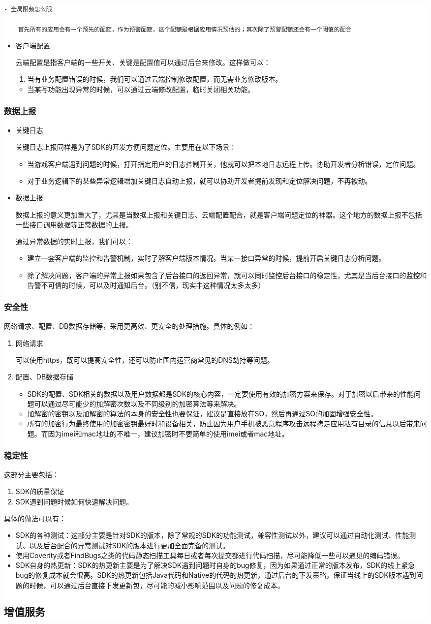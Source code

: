 	- 全局限频怎么限
	
		首先所有的应用会有一个预先的配额，作为预警配额，这个配额是根据应用情况预估的；其次除了预警配额还会有一个阈值的配合
		
- 客户端配置

	云端配置是指客户端的一些开关、关键是配置值可以通过后台来修改。这样做可以：

	1. 当有业务配置错误的时候，我们可以通过云端控制修改配置，而无需业务修改版本。
	- 当某写功能出现异常的时候，可以通过云端修改配置，临时关闭相关功能。

### 数据上报

- 关键日志

	关键日志上报同样是为了SDK的开发方便问题定位。主要用在以下场景：
	
	- 当游戏客户端遇到问题的时候，打开指定用户的日志控制开关，他就可以把本地日志远程上传。协助开发者分析错误，定位问题。
	
	- 对于业务逻辑下的某些异常逻辑增加关键日志自动上报，就可以协助开发者提前发现和定位解决问题，不再被动。
	
- 数据上报

	数据上报的意义更加重大了，尤其是当数据上报和关键日志、云端配置配合，就是客户端问题定位的神器。这个地方的数据上报不包括一些接口调用数据等正常数据的上报。
	
	通过异常数据的实时上报，我们可以：
	
	- 建立一套客户端的监控和告警机制，实时了解客户端版本情况。当某一接口异常的时候，提前开启关键日志分析问题。
	
	- 除了解决问题，客户端的异常上报如果包含了后台接口的返回异常，就可以同时监控后台接口的稳定性，尤其是当后台接口的监控和告警不可信的时候，可以及时通知后台。（别不信，现实中这种情况太多太多）
	
### 安全性

网络请求、配置、DB数据存储等，采用更高效、更安全的处理措施。具体的例如：

1. 网络请求

	可以使用https，既可以提高安全性，还可以防止国内运营商常见的DNS劫持等问题。

2. 配置、DB数据存储

	- SDK的配置、SDK相关的数据以及用户数据都是SDK的核心内容，一定要使用有效的加密方案来保存。对于加密以后带来的性能问题可以通过尽可能少的加解密次数以及不同级别的加密算法等来解决。
	- 加解密的密钥以及加解密的算法的本身的安全性也要保证，建议是直接放在SO，然后再通过SO的加固增强安全性。
	- 所有的加密行为最终使用的加密密钥最好时和设备相关，防止因为用户手机被恶意程序攻击远程拷走应用私有目录的信息以后带来问题。而因为imei和mac地址的不唯一，建议加密时不要简单的使用imei或者mac地址。

### 稳定性

这部分主要包括：

1. SDK的质量保证
2. SDK遇到问题时候如何快速解决问题。

具体的做法可以有：

- SDK的各种测试：这部分主要是针对SDK的版本，除了常规的SDK的功能测试，兼容性测试以外，建议可以通过自动化测试、性能测试、以及后台配合的异常测试对SDK的版本进行更加全面完备的测试。
- 使用Coverity或者FindBugs之类的代码静态扫描工具每日或者每次提交都进行代码扫描，尽可能降低一些可以遇见的编码错误。
- SDK自身的热更新：SDK的热更新主要是为了解决SDK遇到问题时自身的bug修复，因为如果通过正常的版本发布，SDK的线上紧急bug的修复成本就会很高。SDK的热更新包括Java代码和Native的代码的热更新，通过后台的下发策略，保证当线上的SDK版本遇到问题的时候，可以通过后台直接下发更新包，尽可能的减小影响范围以及问题的修复成本。

## 增值服务
